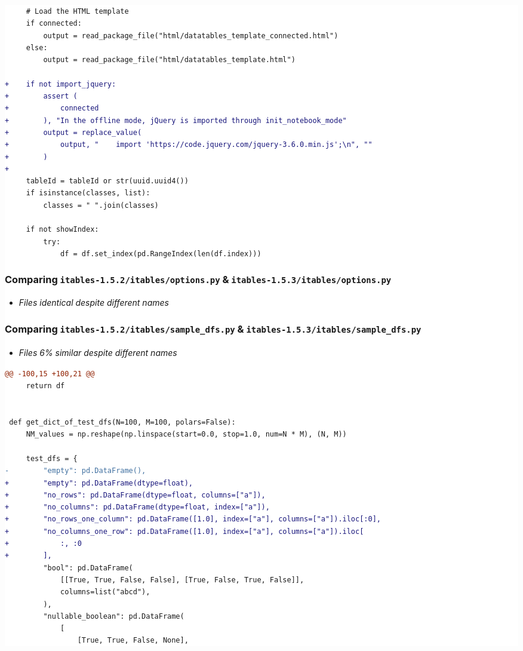 ```diff
     # Load the HTML template
     if connected:
         output = read_package_file("html/datatables_template_connected.html")
     else:
         output = read_package_file("html/datatables_template.html")
 
+    if not import_jquery:
+        assert (
+            connected
+        ), "In the offline mode, jQuery is imported through init_notebook_mode"
+        output = replace_value(
+            output, "    import 'https://code.jquery.com/jquery-3.6.0.min.js';\n", ""
+        )
+
     tableId = tableId or str(uuid.uuid4())
     if isinstance(classes, list):
         classes = " ".join(classes)
 
     if not showIndex:
         try:
             df = df.set_index(pd.RangeIndex(len(df.index)))
```

### Comparing `itables-1.5.2/itables/options.py` & `itables-1.5.3/itables/options.py`

 * *Files identical despite different names*

### Comparing `itables-1.5.2/itables/sample_dfs.py` & `itables-1.5.3/itables/sample_dfs.py`

 * *Files 6% similar despite different names*

```diff
@@ -100,15 +100,21 @@
     return df
 
 
 def get_dict_of_test_dfs(N=100, M=100, polars=False):
     NM_values = np.reshape(np.linspace(start=0.0, stop=1.0, num=N * M), (N, M))
 
     test_dfs = {
-        "empty": pd.DataFrame(),
+        "empty": pd.DataFrame(dtype=float),
+        "no_rows": pd.DataFrame(dtype=float, columns=["a"]),
+        "no_columns": pd.DataFrame(dtype=float, index=["a"]),
+        "no_rows_one_column": pd.DataFrame([1.0], index=["a"], columns=["a"]).iloc[:0],
+        "no_columns_one_row": pd.DataFrame([1.0], index=["a"], columns=["a"]).iloc[
+            :, :0
+        ],
         "bool": pd.DataFrame(
             [[True, True, False, False], [True, False, True, False]],
             columns=list("abcd"),
         ),
         "nullable_boolean": pd.DataFrame(
             [
                 [True, True, False, None],
```

